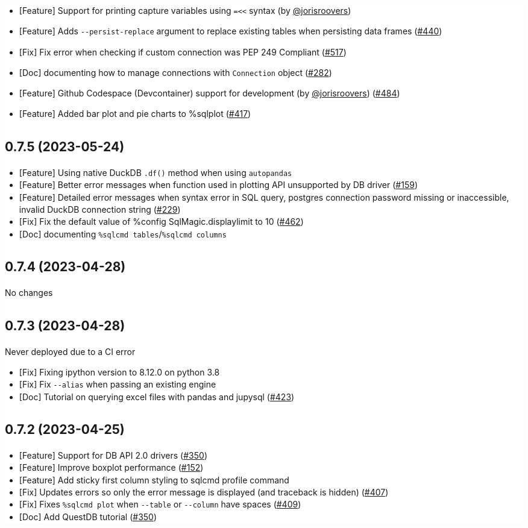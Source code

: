* [Feature] Support for printing capture variables using `=<<` syntax (by [@jorisroovers](https://github.com/jorisroovers))

* [Feature] Adds `--persist-replace` argument to replace existing tables when persisting data frames ([#440](https://github.com/ploomber/jupysql/issues/440))

* [Fix] Fix error when checking if custom connection was PEP 249 Compliant ([#517](https://github.com/ploomber/jupysql/issues/517))

* [Doc] documenting how to manage connections with `Connection` object ([#282](https://github.com/ploomber/jupysql/issues/282))

* [Feature] Github Codespace (Devcontainer) support for development (by [@jorisroovers](https://github.com/jorisroovers)) ([#484](https://github.com/ploomber/jupysql/issues/484))

* [Feature] Added bar plot and pie charts to %sqlplot ([#417](https://github.com/ploomber/jupysql/issues/417))

## 0.7.5 (2023-05-24)

* [Feature] Using native DuckDB `.df()` method when using `autopandas`
* [Feature] Better error messages when function used in plotting API unsupported by DB driver ([#159](https://github.com/ploomber/jupysql/issues/159))
* [Feature] Detailed error messages when syntax error in SQL query, postgres connection password missing or inaccessible, invalid DuckDB connection string ([#229](https://github.com/ploomber/jupysql/issues/229))
* [Fix] Fix the default value of %config SqlMagic.displaylimit to 10 ([#462](https://github.com/ploomber/jupysql/issues/462))
* [Doc] documenting `%sqlcmd tables`/`%sqlcmd columns`

## 0.7.4 (2023-04-28)

No changes

## 0.7.3 (2023-04-28)

Never deployed due to a CI error

* [Fix] Fixing ipython version to 8.12.0 on python 3.8
* [Fix] Fix `--alias` when passing an existing engine
* [Doc] Tutorial on querying excel files with pandas and jupysql ([#423](https://github.com/ploomber/jupysql/pull/423))

## 0.7.2 (2023-04-25)

* [Feature] Support for DB API 2.0 drivers ([#350](https://github.com/ploomber/jupysql/issues/350))
* [Feature] Improve boxplot performance ([#152](https://github.com/ploomber/jupysql/issues/152))
* [Feature] Add sticky first column styling to sqlcmd profile command
* [Fix] Updates errors so only the error message is displayed (and traceback is hidden) ([#407](https://github.com/ploomber/jupysql/issues/407))
* [Fix] Fixes `%sqlcmd plot` when `--table` or `--column` have spaces ([#409](https://github.com/ploomber/jupysql/issues/409))
* [Doc] Add QuestDB tutorial ([#350](https://github.com/ploomber/jupysql/issues/350))

